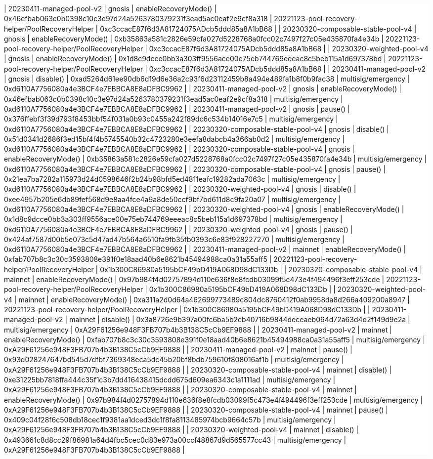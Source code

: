 | 20230411-managed-pool-v2           | gnosis   | enableRecoveryMode()                               | 0x46efbab063c0b0398c10c3e97d24a5263780379231f3ead5ac0eaf2e9cf8a318 | 20221123-pool-recovery-helper/PoolRecoveryHelper | 0xc3ccacE87f6d3A81724075ADcb5ddd85a8A1bB68 |
| 20230320-composable-stable-pool-v4 | gnosis   | enableRecoveryMode()                               | 0xb35863a581c2826e59cfa027d5228768a0fcc02c7497f27c05e435870fa4e34b | 20221123-pool-recovery-helper/PoolRecoveryHelper | 0xc3ccacE87f6d3A81724075ADcb5ddd85a8A1bB68 |
| 20230320-weighted-pool-v4          | gnosis   | enableRecoveryMode()                               | 0x1d8c9dcce0bb3a303ff9556ace00e75eb744769eeeac8c5beb115a1d697378bd | 20221123-pool-recovery-helper/PoolRecoveryHelper | 0xc3ccacE87f6d3A81724075ADcb5ddd85a8A1bB68 |
| 20230411-managed-pool-v2           | gnosis   | disable()                                          | 0xad5264d61ee90db6d19d6e36a2c93f6d23112459b8a494e489fa1b8f0b9fac38 | multisig/emergency                               | 0xd6110A7756080a4e3BCF4e7EBBCA8E8aDFBC9962 |
| 20230411-managed-pool-v2           | gnosis   | enableRecoveryMode()                               | 0x46efbab063c0b0398c10c3e97d24a5263780379231f3ead5ac0eaf2e9cf8a318 | multisig/emergency                               | 0xd6110A7756080a4e3BCF4e7EBBCA8E8aDFBC9962 |
| 20230411-managed-pool-v2           | gnosis   | pause()                                            | 0x376ffebf3f39d793f8453bbf54f031a0b93c0455a242f89dc6c534b14016e7c5 | multisig/emergency                               | 0xd6110A7756080a4e3BCF4e7EBBCA8E8aDFBC9962 |
| 20230320-composable-stable-pool-v4 | gnosis   | disable()                                          | 0x51d0341d2686f3ed15bf4f4b5745540b32c4723280e3eefa8dabcb4a366ab0d2 | multisig/emergency                               | 0xd6110A7756080a4e3BCF4e7EBBCA8E8aDFBC9962 |
| 20230320-composable-stable-pool-v4 | gnosis   | enableRecoveryMode()                               | 0xb35863a581c2826e59cfa027d5228768a0fcc02c7497f27c05e435870fa4e34b | multisig/emergency                               | 0xd6110A7756080a4e3BCF4e7EBBCA8E8aDFBC9962 |
| 20230320-composable-stable-pool-v4 | gnosis   | pause()                                            | 0x21ea7ba7282a115973d24d0598646f2b24b98bfd5ed4811eafc19282ada7063c | multisig/emergency                               | 0xd6110A7756080a4e3BCF4e7EBBCA8E8aDFBC9962 |
| 20230320-weighted-pool-v4          | gnosis   | disable()                                          | 0xee4957b205e6db89fef568d9e8aa4fce4a9a8de50ccf9bf7bd611d8c9fa20a07 | multisig/emergency                               | 0xd6110A7756080a4e3BCF4e7EBBCA8E8aDFBC9962 |
| 20230320-weighted-pool-v4          | gnosis   | enableRecoveryMode()                               | 0x1d8c9dcce0bb3a303ff9556ace00e75eb744769eeeac8c5beb115a1d697378bd | multisig/emergency                               | 0xd6110A7756080a4e3BCF4e7EBBCA8E8aDFBC9962 |
| 20230320-weighted-pool-v4          | gnosis   | pause()                                            | 0x424af7587d00b5e073c5d47ad47b564a6510fa9fb35fb0393c6e83f928227270 | multisig/emergency                               | 0xd6110A7756080a4e3BCF4e7EBBCA8E8aDFBC9962 |
| 20230411-managed-pool-v2           | mainnet  | enableRecoveryMode()                               | 0xfab707b8c3c30c3593808e391f0e18aad40b6e8621b45494988ca0a31a55aff5 | 20221123-pool-recovery-helper/PoolRecoveryHelper | 0x1b300C86980a5195bCF49bD419A068D98dC133Db |
| 20230320-composable-stable-pool-v4 | mainnet  | enableRecoveryMode()                               | 0x97b984f4d02757894d110e636f8e8fcdb03099f5c473e4f494496f3eff253cde | 20221123-pool-recovery-helper/PoolRecoveryHelper | 0x1b300C86980a5195bCF49bD419A068D98dC133Db |
| 20230320-weighted-pool-v4          | mainnet  | enableRecoveryMode()                               | 0xa311a2d0d64a462699773489c804dc8760412f0ab9958da8d266a409200a8947 | 20221123-pool-recovery-helper/PoolRecoveryHelper | 0x1b300C86980a5195bCF49bD419A068D98dC133Db |
| 20230411-managed-pool-v2           | mainnet  | disable()                                          | 0x3a8726e9b397a00fc6ba5b2cb40716b9844deceaeb064d72a63d4d2f149d9e2a | multisig/emergency                               | 0xA29F61256e948F3FB707b4b3B138C5cCb9EF9888 |
| 20230411-managed-pool-v2           | mainnet  | enableRecoveryMode()                               | 0xfab707b8c3c30c3593808e391f0e18aad40b6e8621b45494988ca0a31a55aff5 | multisig/emergency                               | 0xA29F61256e948F3FB707b4b3B138C5cCb9EF9888 |
| 20230411-managed-pool-v2           | mainnet  | pause()                                            | 0x93d028247647bd545d7dfbf7369348eca5dc45b20bf8bdb759610f808016af1b | multisig/emergency                               | 0xA29F61256e948F3FB707b4b3B138C5cCb9EF9888 |
| 20230320-composable-stable-pool-v4 | mainnet  | disable()                                          | 0xe31225bb7818ffa444c35f1c3b7dd416438415dcdd675d609ea6343c1a1111ad | multisig/emergency                               | 0xA29F61256e948F3FB707b4b3B138C5cCb9EF9888 |
| 20230320-composable-stable-pool-v4 | mainnet  | enableRecoveryMode()                               | 0x97b984f4d02757894d110e636f8e8fcdb03099f5c473e4f494496f3eff253cde | multisig/emergency                               | 0xA29F61256e948F3FB707b4b3B138C5cCb9EF9888 |
| 20230320-composable-stable-pool-v4 | mainnet  | pause()                                            | 0x409c04f28f6c508db18cec1f9381aa1dced3dc1f8fa8113485974bcb9664c57b | multisig/emergency                               | 0xA29F61256e948F3FB707b4b3B138C5cCb9EF9888 |
| 20230320-weighted-pool-v4          | mainnet  | disable()                                          | 0x493661c8d8cc29f86981a64d4fbc5cec0d83e973a00ccf48867d9d565577cc43 | multisig/emergency                               | 0xA29F61256e948F3FB707b4b3B138C5cCb9EF9888 |